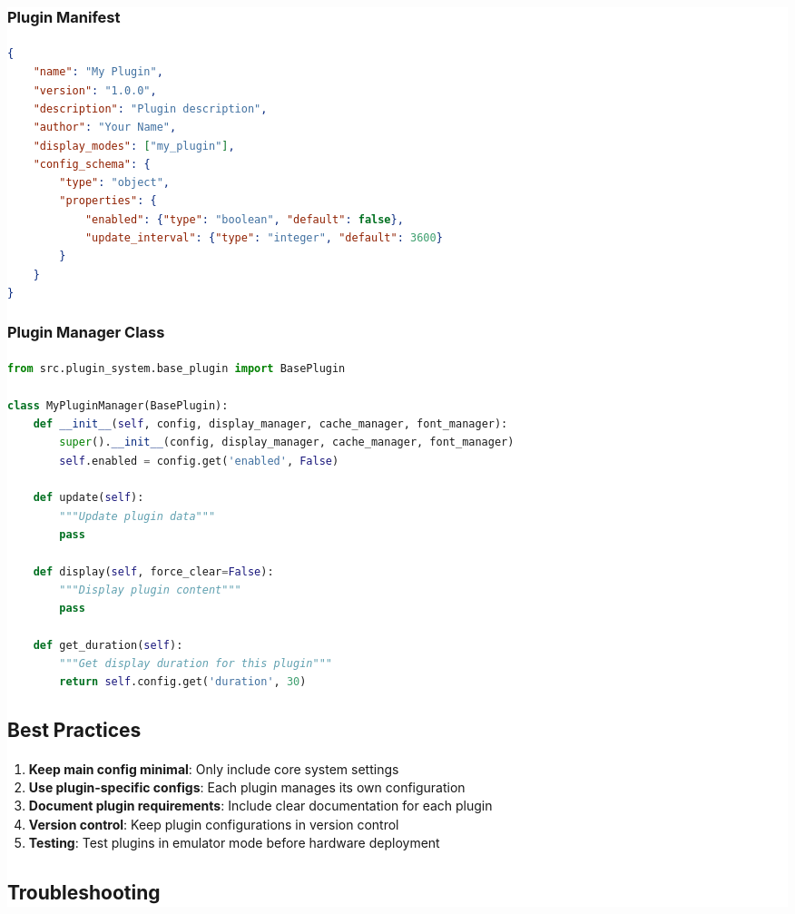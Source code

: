 ### Plugin Manifest

```json
{
    "name": "My Plugin",
    "version": "1.0.0",
    "description": "Plugin description",
    "author": "Your Name",
    "display_modes": ["my_plugin"],
    "config_schema": {
        "type": "object",
        "properties": {
            "enabled": {"type": "boolean", "default": false},
            "update_interval": {"type": "integer", "default": 3600}
        }
    }
}
```

### Plugin Manager Class

```python
from src.plugin_system.base_plugin import BasePlugin

class MyPluginManager(BasePlugin):
    def __init__(self, config, display_manager, cache_manager, font_manager):
        super().__init__(config, display_manager, cache_manager, font_manager)
        self.enabled = config.get('enabled', False)
    
    def update(self):
        """Update plugin data"""
        pass
    
    def display(self, force_clear=False):
        """Display plugin content"""
        pass
    
    def get_duration(self):
        """Get display duration for this plugin"""
        return self.config.get('duration', 30)
```

## Best Practices

1. **Keep main config minimal**: Only include core system settings
2. **Use plugin-specific configs**: Each plugin manages its own configuration
3. **Document plugin requirements**: Include clear documentation for each plugin
4. **Version control**: Keep plugin configurations in version control
5. **Testing**: Test plugins in emulator mode before hardware deployment

## Troubleshooting
